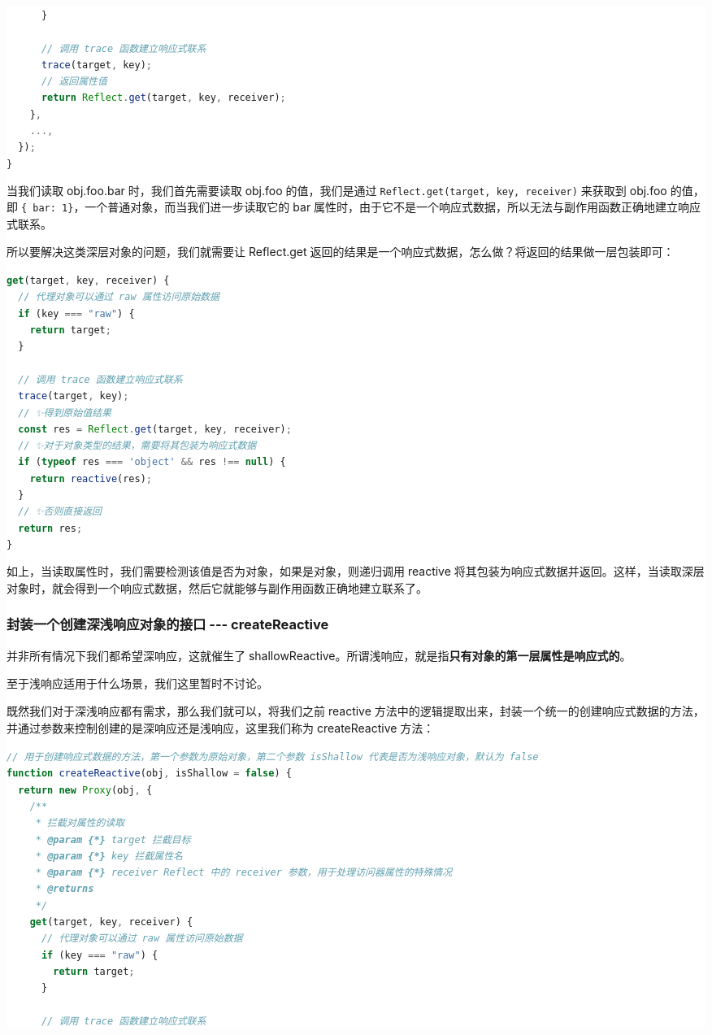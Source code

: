 ```js
      }

      // 调用 trace 函数建立响应式联系
      trace(target, key);
      // 返回属性值
      return Reflect.get(target, key, receiver);
    },
    ...,
  });
}
```

当我们读取 obj.foo.bar 时，我们首先需要读取 obj.foo 的值，我们是通过 `Reflect.get(target, key, receiver)` 来获取到 obj.foo 的值，即 `{ bar: 1}`，一个普通对象，而当我们进一步读取它的 bar 属性时，由于它不是一个响应式数据，所以无法与副作用函数正确地建立响应式联系。

所以要解决这类深层对象的问题，我们就需要让 Reflect.get 返回的结果是一个响应式数据，怎么做？将返回的结果做一层包装即可：

```js
get(target, key, receiver) {
  // 代理对象可以通过 raw 属性访问原始数据
  if (key === "raw") {
    return target;
  }

  // 调用 trace 函数建立响应式联系
  trace(target, key);
  // ✨得到原始值结果
  const res = Reflect.get(target, key, receiver);
  // ✨对于对象类型的结果，需要将其包装为响应式数据
  if (typeof res === 'object' && res !== null) {
    return reactive(res);
  }
  // ✨否则直接返回
  return res;
}
```

如上，当读取属性时，我们需要检测该值是否为对象，如果是对象，则递归调用 reactive 将其包装为响应式数据并返回。这样，当读取深层对象时，就会得到一个响应式数据，然后它就能够与副作用函数正确地建立联系了。

### 封装一个创建深浅响应对象的接口 --- createReactive

并非所有情况下我们都希望深响应，这就催生了 shallowReactive。所谓浅响应，就是指**只有对象的第一层属性是响应式的**。

至于浅响应适用于什么场景，我们这里暂时不讨论。

既然我们对于深浅响应都有需求，那么我们就可以，将我们之前 reactive 方法中的逻辑提取出来，封装一个统一的创建响应式数据的方法，并通过参数来控制创建的是深响应还是浅响应，这里我们称为 createReactive 方法：

```js
// 用于创建响应式数据的方法，第一个参数为原始对象，第二个参数 isShallow 代表是否为浅响应对象，默认为 false
function createReactive(obj, isShallow = false) {
  return new Proxy(obj, {
    /**
     * 拦截对属性的读取
     * @param {*} target 拦截目标
     * @param {*} key 拦截属性名
     * @param {*} receiver Reflect 中的 receiver 参数，用于处理访问器属性的特殊情况
     * @returns
     */
    get(target, key, receiver) {
      // 代理对象可以通过 raw 属性访问原始数据
      if (key === "raw") {
        return target;
      }

      // 调用 trace 函数建立响应式联系
```